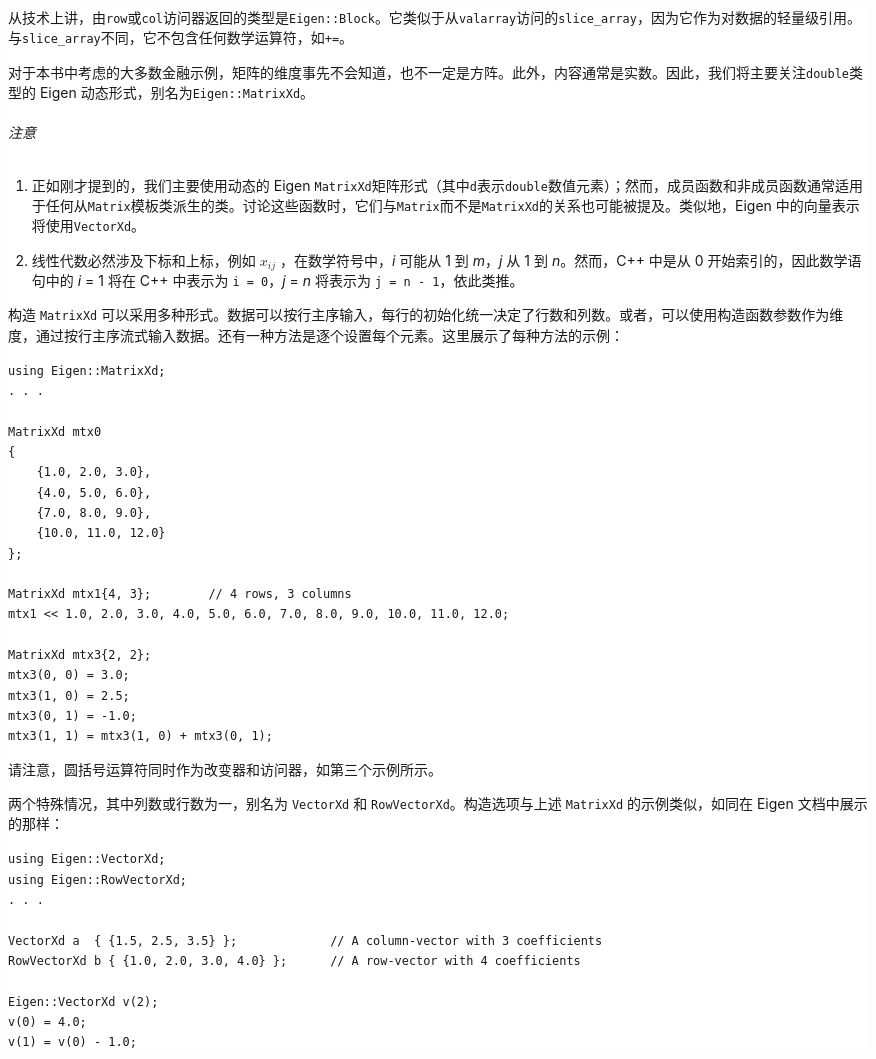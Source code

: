 从技术上讲，由`row`或`col`访问器返回的类型是`Eigen::Block`。它类似于从`valarray`访问的`slice_array`，因为它作为对数据的轻量级引用。与`slice_array`不同，它不包含任何数学运算符，如`+=`。

对于本书中考虑的大多数金融示例，矩阵的维度事先不会知道，也不一定是方阵。此外，内容通常是实数。因此，我们将主要关注`double`类型的 Eigen 动态形式，别名为`Eigen::MatrixXd`。

###### 注意

1.  正如刚才提到的，我们主要使用动态的 Eigen `MatrixXd`矩阵形式（其中`d`表示`double`数值元素）；然而，成员函数和非成员函数通常适用于任何从`Matrix`模板类派生的类。讨论这些函数时，它们与`Matrix`而不是`MatrixXd`的关系也可能被提及。类似地，Eigen 中的向量表示将使用`VectorXd`。

1.  线性代数必然涉及下标和上标，例如 <math alttext="x Subscript i j"><msub><mi>x</mi> <mrow><mi>i</mi><mi>j</mi></mrow></msub></math> ，在数学符号中，*i* 可能从 1 到 *m*，*j* 从 1 到 *n*。然而，C++ 中是从 0 开始索引的，因此数学语句中的 *i* = 1 将在 C++ 中表示为 `i = 0`，*j* = *n* 将表示为 `j = n - 1`，依此类推。

构造 `MatrixXd` 可以采用多种形式。数据可以按行主序输入，每行的初始化统一决定了行数和列数。或者，可以使用构造函数参数作为维度，通过按行主序流式输入数据。还有一种方法是逐个设置每个元素。这里展示了每种方法的示例：

```
using Eigen::MatrixXd;
. . .

MatrixXd mtx0
{
	{1.0, 2.0, 3.0},
	{4.0, 5.0, 6.0},
	{7.0, 8.0, 9.0},
	{10.0, 11.0, 12.0}
};

MatrixXd mtx1{4, 3};		// 4 rows, 3 columns
mtx1 << 1.0, 2.0, 3.0, 4.0, 5.0, 6.0, 7.0, 8.0, 9.0, 10.0, 11.0, 12.0;

MatrixXd mtx3{2, 2};
mtx3(0, 0) = 3.0;
mtx3(1, 0) = 2.5;
mtx3(0, 1) = -1.0;
mtx3(1, 1) = mtx3(1, 0) + mtx3(0, 1);
```

请注意，圆括号运算符同时作为改变器和访问器，如第三个示例所示。

两个特殊情况，其中列数或行数为一，别名为 `VectorXd` 和 `RowVectorXd`。构造选项与上述 `MatrixXd` 的示例类似，如同在 Eigen 文档中展示的那样：

```
using Eigen::VectorXd;
using Eigen::RowVectorXd;
. . .

VectorXd a 	{ {1.5, 2.5, 3.5} };             // A column-vector with 3 coefficients
RowVectorXd b { {1.0, 2.0, 3.0, 4.0} };      // A row-vector with 4 coefficients

Eigen::VectorXd v(2);
v(0) = 4.0;
v(1) = v(0) - 1.0;
```

